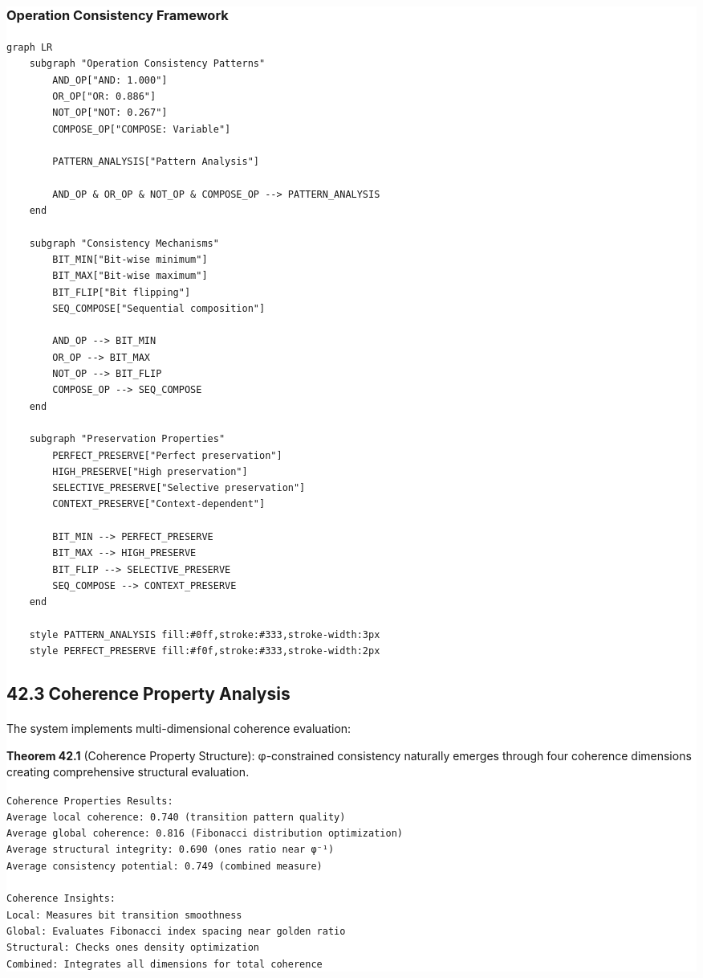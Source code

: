 ### Operation Consistency Framework

```mermaid
graph LR
    subgraph "Operation Consistency Patterns"
        AND_OP["AND: 1.000"]
        OR_OP["OR: 0.886"]
        NOT_OP["NOT: 0.267"]
        COMPOSE_OP["COMPOSE: Variable"]
        
        PATTERN_ANALYSIS["Pattern Analysis"]
        
        AND_OP & OR_OP & NOT_OP & COMPOSE_OP --> PATTERN_ANALYSIS
    end
    
    subgraph "Consistency Mechanisms"
        BIT_MIN["Bit-wise minimum"]
        BIT_MAX["Bit-wise maximum"]
        BIT_FLIP["Bit flipping"]
        SEQ_COMPOSE["Sequential composition"]
        
        AND_OP --> BIT_MIN
        OR_OP --> BIT_MAX
        NOT_OP --> BIT_FLIP
        COMPOSE_OP --> SEQ_COMPOSE
    end
    
    subgraph "Preservation Properties"
        PERFECT_PRESERVE["Perfect preservation"]
        HIGH_PRESERVE["High preservation"]
        SELECTIVE_PRESERVE["Selective preservation"]
        CONTEXT_PRESERVE["Context-dependent"]
        
        BIT_MIN --> PERFECT_PRESERVE
        BIT_MAX --> HIGH_PRESERVE
        BIT_FLIP --> SELECTIVE_PRESERVE
        SEQ_COMPOSE --> CONTEXT_PRESERVE
    end
    
    style PATTERN_ANALYSIS fill:#0ff,stroke:#333,stroke-width:3px
    style PERFECT_PRESERVE fill:#f0f,stroke:#333,stroke-width:2px
```

## 42.3 Coherence Property Analysis

The system implements multi-dimensional coherence evaluation:

**Theorem 42.1** (Coherence Property Structure): φ-constrained consistency naturally emerges through four coherence dimensions creating comprehensive structural evaluation.

```text
Coherence Properties Results:
Average local coherence: 0.740 (transition pattern quality)
Average global coherence: 0.816 (Fibonacci distribution optimization)
Average structural integrity: 0.690 (ones ratio near φ⁻¹)
Average consistency potential: 0.749 (combined measure)

Coherence Insights:
Local: Measures bit transition smoothness
Global: Evaluates Fibonacci index spacing near golden ratio
Structural: Checks ones density optimization
Combined: Integrates all dimensions for total coherence
```
